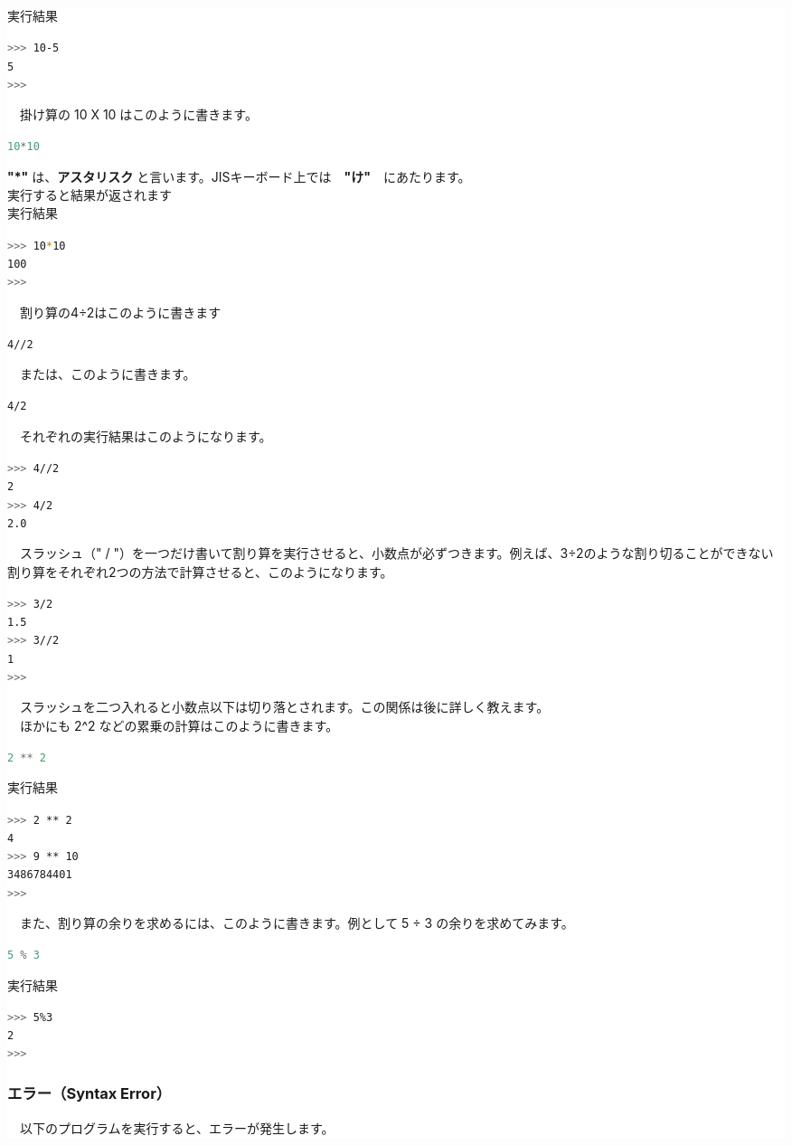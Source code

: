 実行結果
```bash
>>> 10-5
5
>>>
```
　掛け算の 10 X 10 はこのように書きます。
```python
10*10
```
**"*"** は、**アスタリスク** と言います。JISキーボード上では　**"け"**　にあたります。<br>
実行すると結果が返されます<br>
実行結果
```bash
>>> 10*10
100
>>>
```
　割り算の4÷2はこのように書きます
```bash
4//2
```
　または、このように書きます。
```bash
4/2
```
　それぞれの実行結果はこのようになります。
```bash
>>> 4//2
2
>>> 4/2
2.0
```
　スラッシュ（" / "）を一つだけ書いて割り算を実行させると、小数点が必ずつきます。例えば、3÷2のような割り切ることができない割り算をそれぞれ2つの方法で計算させると、このようになります。
```bash
>>> 3/2
1.5
>>> 3//2
1
>>>
```
　スラッシュを二つ入れると小数点以下は切り落とされます。この関係は後に詳しく教えます。<br>
　ほかにも 2^2 などの累乗の計算はこのように書きます。
```python
2 ** 2
```
実行結果
```bash
>>> 2 ** 2
4
>>> 9 ** 10
3486784401
>>>
```
　また、割り算の余りを求めるには、このように書きます。例として 5 ÷ 3 の余りを求めてみます。
```python
5 % 3
```
実行結果
```bash
>>> 5%3
2
>>>
```
<a id='2.1.1'></a>
### エラー（Syntax Error）
　以下のプログラムを実行すると、エラーが発生します。